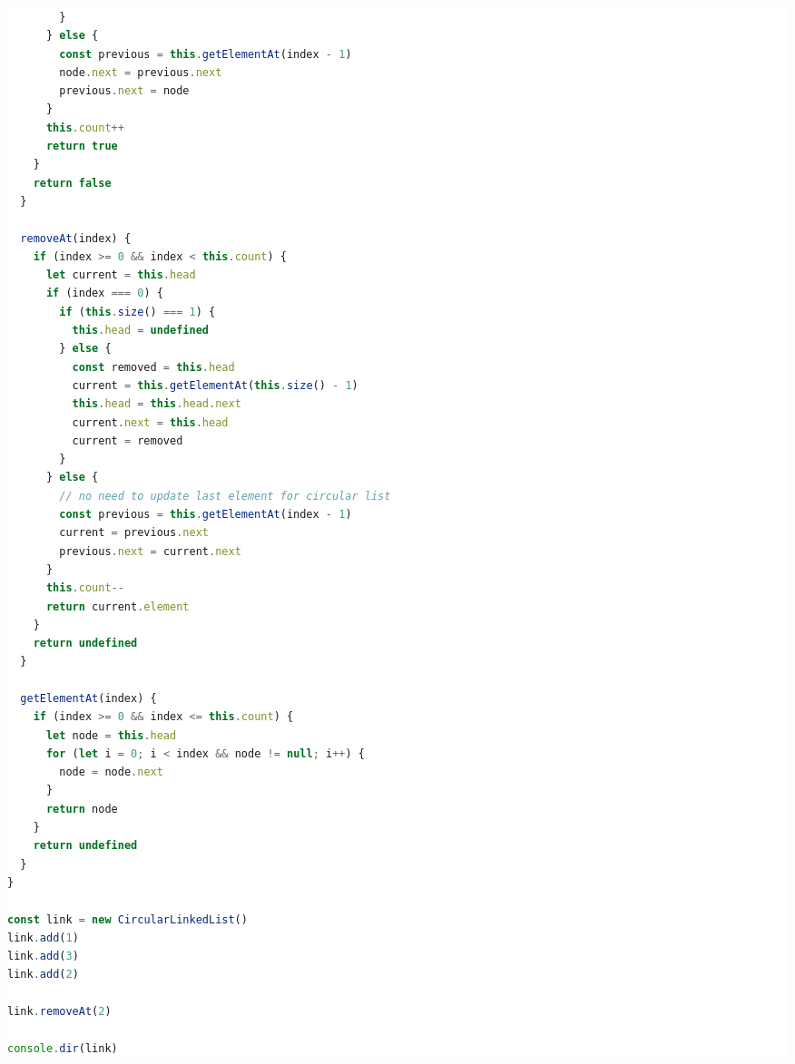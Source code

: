 ```javascript
        }
      } else {
        const previous = this.getElementAt(index - 1)
        node.next = previous.next
        previous.next = node
      }
      this.count++
      return true
    }
    return false
  }

  removeAt(index) {
    if (index >= 0 && index < this.count) {
      let current = this.head
      if (index === 0) {
        if (this.size() === 1) {
          this.head = undefined
        } else {
          const removed = this.head
          current = this.getElementAt(this.size() - 1)
          this.head = this.head.next
          current.next = this.head
          current = removed
        }
      } else {
        // no need to update last element for circular list
        const previous = this.getElementAt(index - 1)
        current = previous.next
        previous.next = current.next
      }
      this.count--
      return current.element
    }
    return undefined
  }

  getElementAt(index) {
    if (index >= 0 && index <= this.count) {
      let node = this.head
      for (let i = 0; i < index && node != null; i++) {
        node = node.next
      }
      return node
    }
    return undefined
  }
}

const link = new CircularLinkedList()
link.add(1)
link.add(3)
link.add(2)

link.removeAt(2)

console.dir(link)

```
